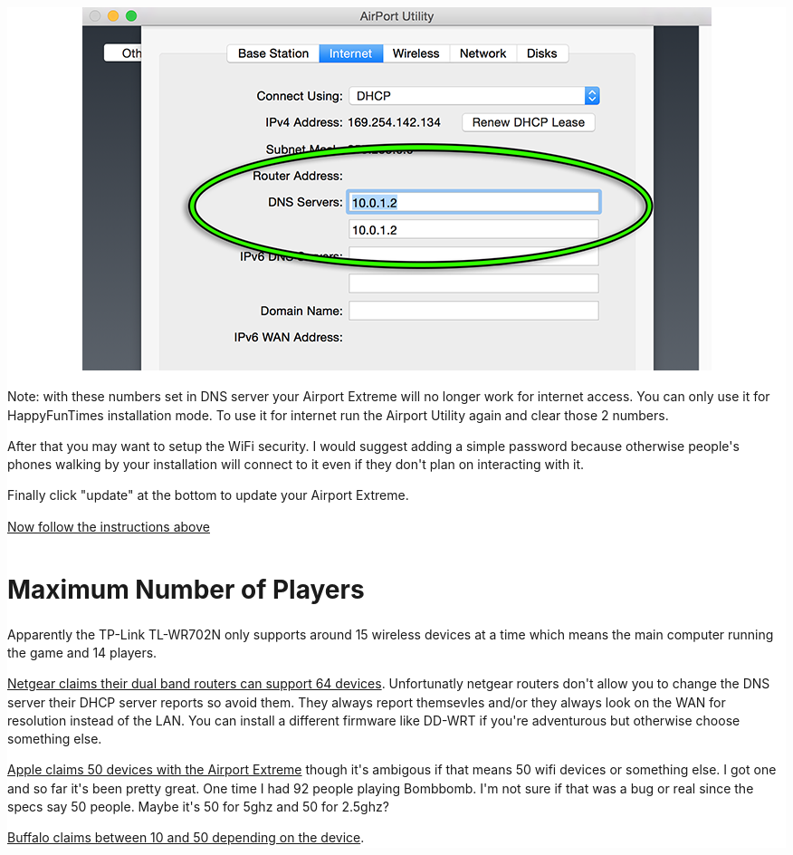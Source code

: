 <div style="text-align: center;"><img src="../images/airport-extreme-dns.png" class="halfsize lesson" /></div>

Note: with these numbers set in DNS server your Airport Extreme will no longer work for internet
access. You can only use it for HappyFunTimes installation mode. To use it for internet run
the Airport Utility again and clear those 2 numbers.

After that you may want to setup the WiFi security. I would suggest adding
a simple password because otherwise people's phones walking by your installation will
connect to it even if they don't plan on interacting with it.

Finally click "update" at the bottom to update your Airport Extreme.

[Now follow the instructions above](#starting-happyfuntimes-in-installation-mode)

Maximum Number of Players
=========================

Apparently the TP-Link TL-WR702N only supports around 15 wireless devices at a time which
means the main computer running the game and 14 players.

[Netgear claims their dual band routers can support 64 devices](http://kb.netgear.com/app/answers/detail/a_id/24043/~/how-many-clients-can-you-connect-wirelessly-to-a-netgear-router%3F).
Unfortunatly netgear routers don't allow you to change the DNS server their DHCP server reports
so avoid them. They always report themsevles and/or they always look on the WAN for resolution
instead of the LAN. You can install a different firmware like DD-WRT if you're adventurous but
otherwise choose something else.

[Apple claims 50 devices with the Airport Extreme](http://www.apple.com/airport-extreme/specs/)
though it's ambigous if that means 50 wifi devices or something else. I got one and so far it's
been pretty great. One time I had 92 people playing Bombbomb. I'm not sure if that was a bug
or real since the specs say 50 people. Maybe it's 50 for 5ghz and 50 for 2.5ghz?

[Buffalo claims between 10 and 50 depending on the device](http://faq.buffalo.jp/app/answers/detail/a_id/326).
